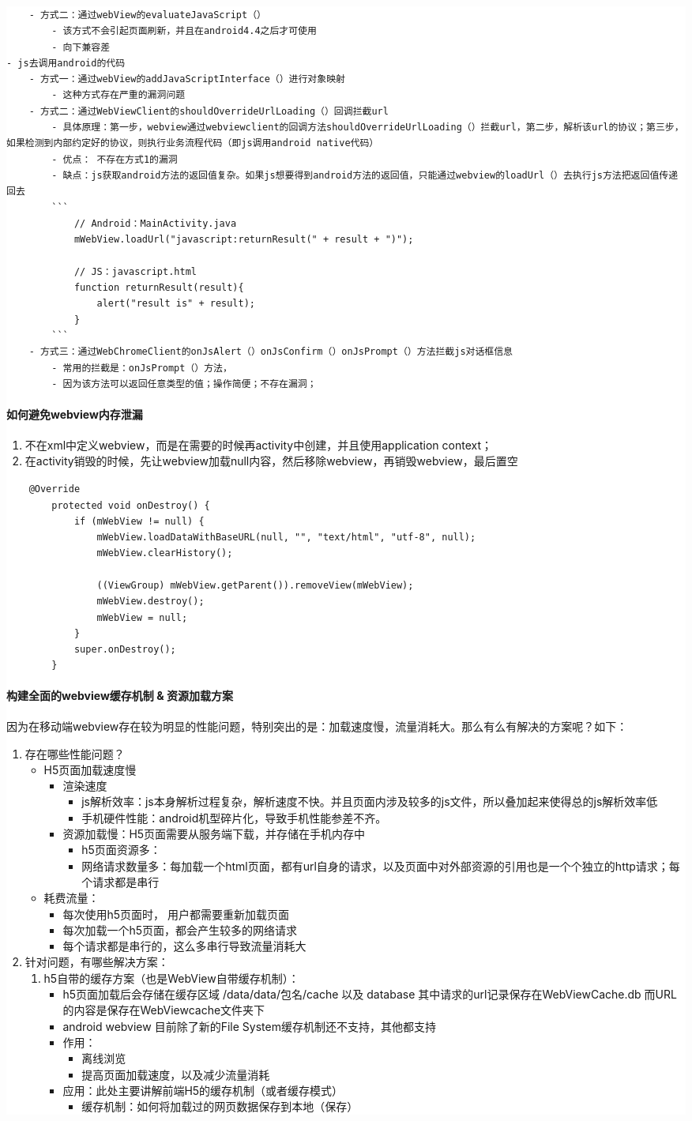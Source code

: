         - 方式二：通过webView的evaluateJavaScript（）
            - 该方式不会引起页面刷新，并且在android4.4之后才可使用
            - 向下兼容差
    - js去调用android的代码
        - 方式一：通过webView的addJavaScriptInterface（）进行对象映射
            - 这种方式存在严重的漏洞问题
        - 方式二：通过WebViewClient的shouldOverrideUrlLoading（）回调拦截url
            - 具体原理：第一步，webview通过webviewclient的回调方法shouldOverrideUrlLoading（）拦截url，第二步，解析该url的协议；第三步，如果检测到内部约定好的协议，则执行业务流程代码（即js调用android native代码）
            - 优点： 不存在方式1的漏洞
            - 缺点：js获取android方法的返回值复杂。如果js想要得到android方法的返回值，只能通过webview的loadUrl（）去执行js方法把返回值传递回去
            ```
                // Android：MainActivity.java
                mWebView.loadUrl("javascript:returnResult(" + result + ")");

                // JS：javascript.html
                function returnResult(result){
                    alert("result is" + result);
                }
            ```
        - 方式三：通过WebChromeClient的onJsAlert（）onJsConfirm（）onJsPrompt（）方法拦截js对话框信息
            - 常用的拦截是：onJsPrompt（）方法，
            - 因为该方法可以返回任意类型的值；操作简便；不存在漏洞；
#### 如何避免webview内存泄漏
1. 不在xml中定义webview，而是在需要的时候再activity中创建，并且使用application context；
2. 在activity销毁的时候，先让webview加载null内容，然后移除webview，再销毁webview，最后置空
```
    @Override
        protected void onDestroy() {
            if (mWebView != null) {
                mWebView.loadDataWithBaseURL(null, "", "text/html", "utf-8", null);
                mWebView.clearHistory();

                ((ViewGroup) mWebView.getParent()).removeView(mWebView);
                mWebView.destroy();
                mWebView = null;
            }
            super.onDestroy();
        }
```
#### 构建全面的webview缓存机制 & 资源加载方案
因为在移动端webview存在较为明显的性能问题，特别突出的是：加载速度慢，流量消耗大。那么有么有解决的方案呢？如下：
1. 存在哪些性能问题？
    - H5页面加载速度慢
        - 渲染速度
            - js解析效率：js本身解析过程复杂，解析速度不快。并且页面内涉及较多的js文件，所以叠加起来使得总的js解析效率低
            - 手机硬件性能：android机型碎片化，导致手机性能参差不齐。
        -  资源加载慢：H5页面需要从服务端下载，并存储在手机内存中
            - h5页面资源多：
            - 网络请求数量多：每加载一个html页面，都有url自身的请求，以及页面中对外部资源的引用也是一个个独立的http请求；每个请求都是串行
    - 耗费流量：
        - 每次使用h5页面时， 用户都需要重新加载页面
        - 每次加载一个h5页面，都会产生较多的网络请求
        - 每个请求都是串行的，这么多串行导致流量消耗大
2. 针对问题，有哪些解决方案：
    1. h5自带的缓存方案（也是WebView自带缓存机制）：
        - h5页面加载后会存储在缓存区域 /data/data/包名/cache  以及 database 其中请求的url记录保存在WebViewCache.db 而URL的内容是保存在WebViewcache文件夹下
        - android webview 目前除了新的File System缓存机制还不支持，其他都支持
        - 作用：
            - 离线浏览
            - 提高页面加载速度，以及减少流量消耗
        - 应用：此处主要讲解前端H5的缓存机制（或者缓存模式）
            - 缓存机制：如何将加载过的网页数据保存到本地（保存）